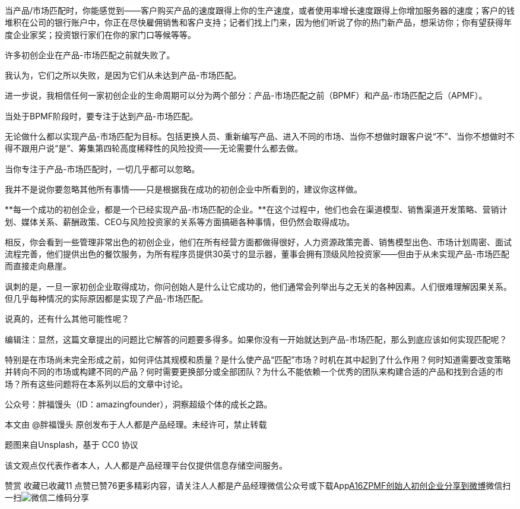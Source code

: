 当产品/市场匹配时，你能感觉到——客户购买产品的速度跟得上你的生产速度，或者使用率增长速度跟得上你增加服务器的速度；客户的钱堆积在公司的银行账户中，你正在尽快雇佣销售和客户支持；记者们找上门来，因为他们听说了你的热门新产品，想采访你；你有望获得年度企业家奖；投资银行家们在你的家门口等候等等。

许多初创企业在产品-市场匹配之前就失败了。

我认为，它们之所以失败，是因为它们从未达到产品-市场匹配。

进一步说，我相信任何一家初创企业的生命周期可以分为两个部分：产品-市场匹配之前（BPMF）和产品-市场匹配之后（APMF）。

当处于BPMF阶段时，要专注于达到产品-市场匹配。

无论做什么都以实现产品-市场匹配为目标。包括更换人员、重新编写产品、进入不同的市场、当你不想做时跟客户说“不”、当你不想做时不得不跟用户说“是”、筹集第四轮高度稀释性的风险投资——无论需要什么都去做。

当你专注于产品-市场匹配时，一切几乎都可以忽略。

我并不是说你要忽略其他所有事情——只是根据我在成功的初创企业中所看到的，建议你这样做。

**每一个成功的初创企业，都是一个已经实现产品-市场匹配的企业。**在这个过程中，他们也会在渠道模型、销售渠道开发策略、营销计划、媒体关系、薪酬政策、CEO与风险投资家的关系等方面搞砸各种事情，但仍然会取得成功。

相反，你会看到一些管理非常出色的初创企业，他们在所有经营方面都做得很好，人力资源政策完善、销售模型出色、市场计划周密、面试流程完善，他们提供出色的餐饮服务，为所有程序员提供30英寸的显示器，董事会拥有顶级风险投资家——但由于从未实现产品-市场匹配而直接走向悬崖。

讽刺的是，一旦一家初创企业取得成功，你问创始人是什么让它成功的，他们通常会列举出与之无关的各种因素。人们很难理解因果关系。但几乎每种情况的实际原因都是实现了产品-市场匹配。

说真的，还有什么其他可能性呢？

编辑注：显然，这篇文章提出的问题比它解答的问题要多得多。如果你没有一开始就达到产品-市场匹配，那么到底应该如何实现匹配呢？

特别是在市场尚未完全形成之前，如何评估其规模和质量？是什么使产品“匹配”市场？时机在其中起到了什么作用？何时知道需要改变策略并转向不同的市场或构建不同的产品？何时需要更换部分或全部团队？为什么不能依赖一个优秀的团队来构建合适的产品和找到合适的市场？所有这些问题将在本系列以后的文章中讨论。

公众号：胖福馒头（ID：amazingfounder），洞察超级个体的成长之路。

本文由 @胖福馒头 原创发布于人人都是产品经理。未经许可，禁止转载

题图来自Unsplash，基于 CC0 协议

该文观点仅代表作者本人，人人都是产品经理平台仅提供信息存储空间服务。

赞赏 收藏已收藏11 点赞已赞76更多精彩内容，请关注人人都是产品经理微信公众号或下载App[A16Z](https://www.woshipm.com/tag/a16z)[PMF](https://www.woshipm.com/tag/pmf)[创始人](https://www.woshipm.com/tag/%e5%88%9b%e5%a7%8b%e4%ba%ba)[初创企业](https://www.woshipm.com/tag/%e5%88%9d%e5%88%9b%e4%bc%81%e4%b8%9a)[分享到微博](https://service.weibo.com/share/share.php?appkey=2775287854&title=A16Z创始人：创业中唯一重要的因素&url=https://www.woshipm.com/chuangye/5929728.html&pic=https://image.woshipm.com/2023/04/13/f642ff6a-d9de-11ed-bd5e-00163e0b5ff3.jpg)微信扫一扫![微信二维码](https://api.pwmqr.com/qrcode/create/?url=https://www.woshipm.com/chuangye/5929728.html)分享